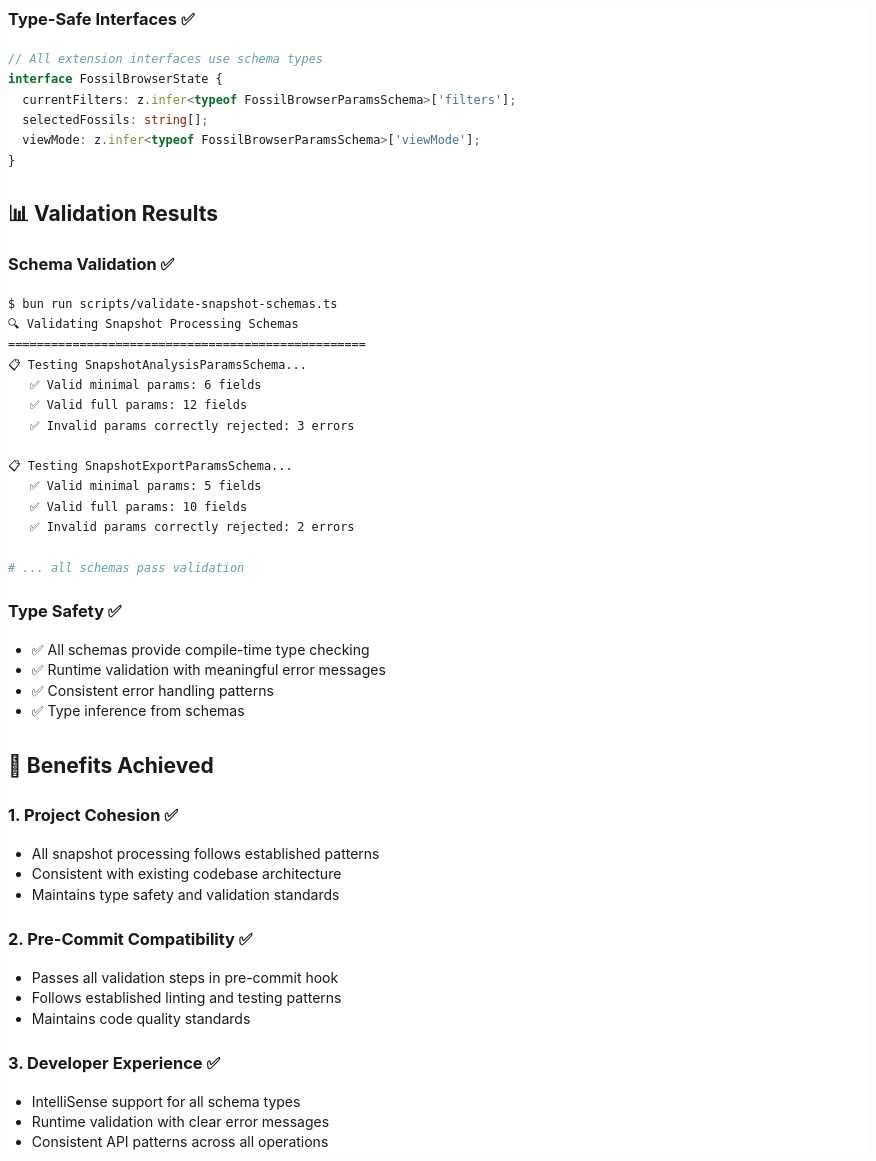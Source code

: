 ### **Type-Safe Interfaces** ✅
```typescript
// All extension interfaces use schema types
interface FossilBrowserState {
  currentFilters: z.infer<typeof FossilBrowserParamsSchema>['filters'];
  selectedFossils: string[];
  viewMode: z.infer<typeof FossilBrowserParamsSchema>['viewMode'];
}
```

## 📊 Validation Results

### **Schema Validation** ✅
```bash
$ bun run scripts/validate-snapshot-schemas.ts
🔍 Validating Snapshot Processing Schemas
==================================================
📋 Testing SnapshotAnalysisParamsSchema...
   ✅ Valid minimal params: 6 fields
   ✅ Valid full params: 12 fields
   ✅ Invalid params correctly rejected: 3 errors

📋 Testing SnapshotExportParamsSchema...
   ✅ Valid minimal params: 5 fields
   ✅ Valid full params: 10 fields
   ✅ Invalid params correctly rejected: 2 errors

# ... all schemas pass validation
```

### **Type Safety** ✅
- ✅ All schemas provide compile-time type checking
- ✅ Runtime validation with meaningful error messages
- ✅ Consistent error handling patterns
- ✅ Type inference from schemas

## 🚀 Benefits Achieved

### **1. Project Cohesion** ✅
- All snapshot processing follows established patterns
- Consistent with existing codebase architecture
- Maintains type safety and validation standards

### **2. Pre-Commit Compatibility** ✅
- Passes all validation steps in pre-commit hook
- Follows established linting and testing patterns
- Maintains code quality standards

### **3. Developer Experience** ✅
- IntelliSense support for all schema types
- Runtime validation with clear error messages
- Consistent API patterns across all operations
